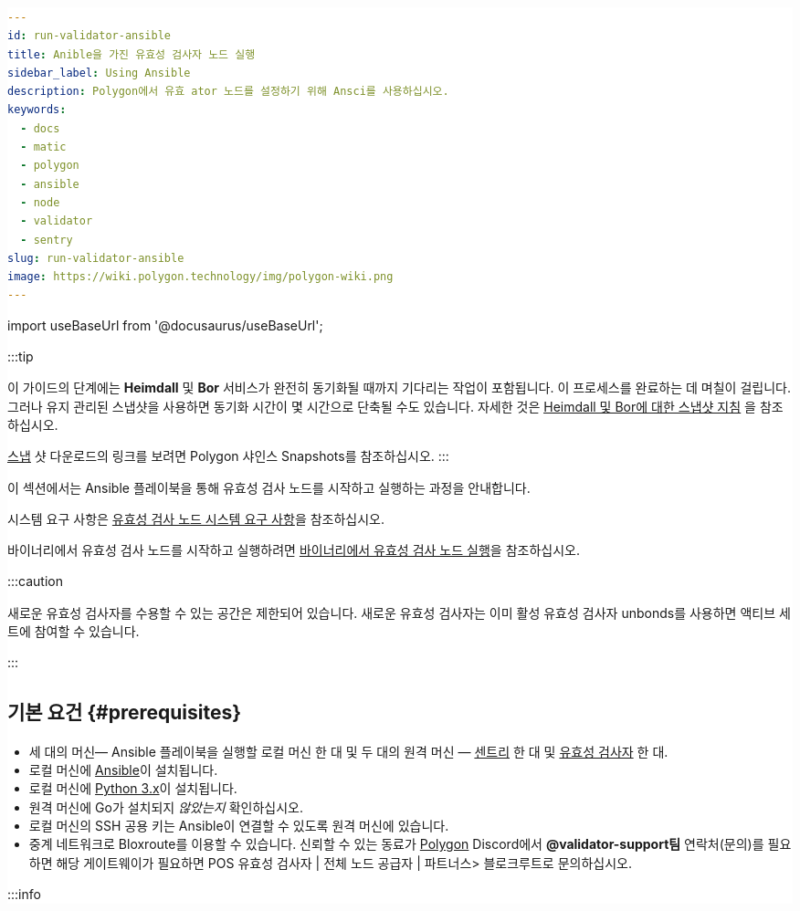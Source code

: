 ```yaml
---
id: run-validator-ansible
title: Anible을 가진 유효성 검사자 노드 실행
sidebar_label: Using Ansible
description: Polygon에서 유효 ator 노드를 설정하기 위해 Ansci를 사용하십시오.
keywords:
  - docs
  - matic
  - polygon
  - ansible
  - node
  - validator
  - sentry
slug: run-validator-ansible
image: https://wiki.polygon.technology/img/polygon-wiki.png
---
```

import useBaseUrl from '@docusaurus/useBaseUrl';

:::tip

이 가이드의 단계에는 **Heimdall** 및 **Bor** 서비스가 완전히 동기화될 때까지 기다리는 작업이 포함됩니다.
이 프로세스를 완료하는 데 며칠이 걸립니다. 그러나 유지 관리된 스냅샷을 사용하면 동기화 시간이 몇 시간으로 단축될 수도 있습니다. 자세한 것은 [<ins>Heimdall 및 Bor에 대한 스냅샷 지침</ins>](/docs/develop/network-details/snapshot-instructions-heimdall-bor) 을 참조하십시오.

[<ins>스냅</ins>](https://snapshot.polygon.technology/) 샷 다운로드의 링크를 보려면 Polygon 샤인스 Snapshots를 참조하십시오.
:::

이 섹션에서는 Ansible 플레이북을 통해 유효성 검사 노드를 시작하고 실행하는 과정을 안내합니다.

시스템 요구 사항은 [유효성 검사 노드 시스템 요구 사항](validator-node-system-requirements.md)을 참조하십시오.

바이너리에서 유효성 검사 노드를 시작하고 실행하려면 [바이너리에서 유효성 검사 노드 실행](run-validator-binaries.md)을 참조하십시오.

:::caution

새로운 유효성 검사자를 수용할 수 있는 공간은 제한되어 있습니다. 새로운 유효성 검사자는 이미 활성 유효성 검사자 unbonds를 사용하면 액티브 세트에 참여할 수 있습니다.

:::

## 기본 요건 {#prerequisites}

* 세 대의 머신— Ansible 플레이북을 실행할 로컬 머신 한 대 및 두 대의 원격 머신 — [센트리](/docs/maintain/glossary.md#sentry) 한 대 및 [유효성 검사자](/docs/maintain/glossary.md#validator) 한 대.
* 로컬 머신에 [Ansible](https://www.ansible.com/)이 설치됩니다.
* 로컬 머신에 [Python 3.x](https://www.python.org/downloads/)이 설치됩니다.
* 원격 머신에 Go가 설치되지 *않았는지* 확인하십시오.
* 로컬 머신의 SSH 공용 키는 Ansible이 연결할 수 있도록 원격 머신에 있습니다.
* 중계 네트워크로 Bloxroute를 이용할 수 있습니다. 신뢰할 수 있는 동료가 [Polygon](https://discord.com/invite/0xPolygon) Discord에서 **@validator-support팀** 연락처(문의)를 필요하면 해당 게이트웨이가 필요하면 POS 유효성 검사자 | 전체 노드 공급자 | 파트너스> 블로크루트로 문의하십시오.

:::info
